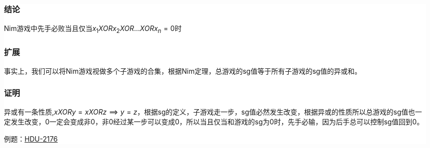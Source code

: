 ### 结论
Nim游戏中先手必败当且仅当$x_1XOR x_2XOR...XORx_n=0$时

### 扩展
事实上，我们可以将Nim游戏视做多个子游戏的合集，根据Nim定理，总游戏的sg值等于所有子游戏的sg值的异或和。

### 证明

异或有一条性质,$xXORy=xXORz \implies y=z$，根据sg的定义，子游戏走一步，sg值必然发生改变，根据异或的性质所以总游戏的sg值也一定发生改变，0一定会变成非0，非0经过某一步可以变成0，所以当且仅当和游戏的sg为0时，先手必输，因为后手总可以控制sg值回到0。

例题：[HDU-2176](https://cn.vjudge.net/problem/HDU-2176)
